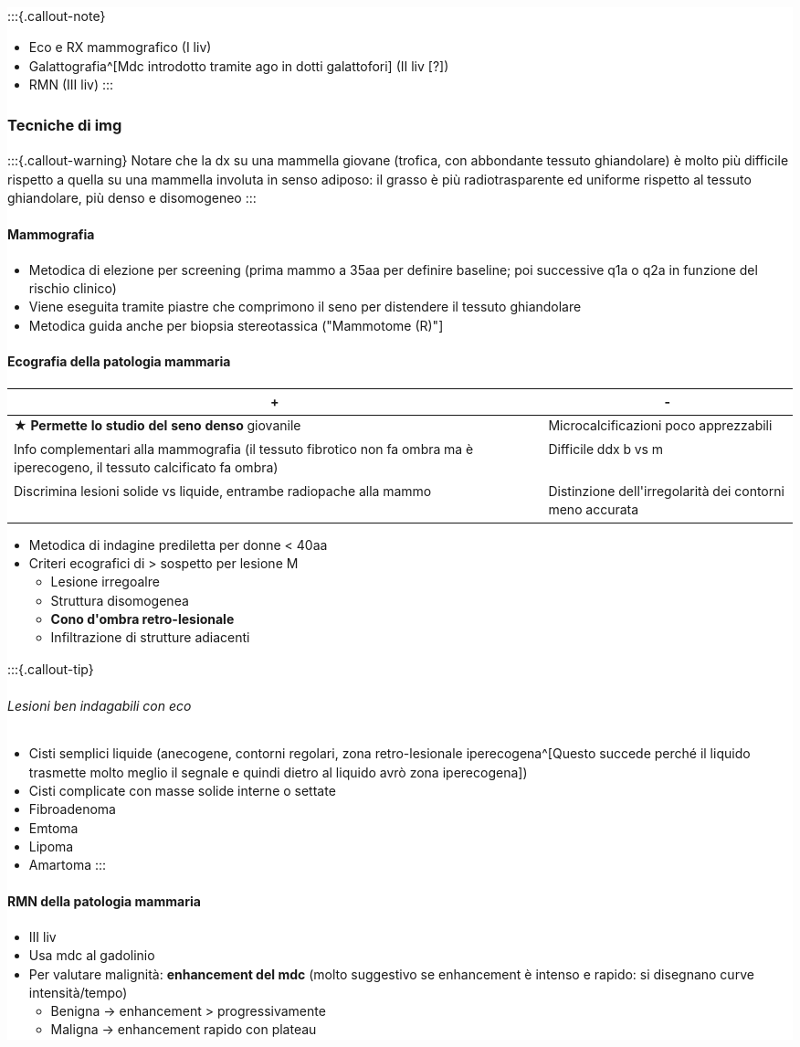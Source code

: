 :::{.callout-note}
* Eco e RX mammografico (I liv)
* Galattografia^[Mdc introdotto tramite ago in dotti galattofori] (II liv [?])
* RMN (III liv)
:::

### Tecniche di img

:::{.callout-warning}
Notare che la dx su una mammella giovane (trofica, con abbondante tessuto ghiandolare) è molto più difficile rispetto a quella su una mammella involuta in senso adiposo: il grasso è più radiotrasparente ed uniforme rispetto al tessuto ghiandolare, più denso e disomogeneo
:::

#### Mammografia
* Metodica di elezione per screening (prima mammo a 35aa per definire baseline; poi successive q1a o q2a in funzione del rischio clinico)
* Viene eseguita tramite piastre che comprimono il seno per distendere il tessuto ghiandolare
* Metodica guida anche per biopsia stereotassica ("Mammotome (R)"]

#### Ecografia della patologia mammaria

| + | - |
|-|-|
| __★ Permette lo studio del seno denso__ giovanile | Microcalcificazioni poco apprezzabili |
| Info complementari alla mammografia (il tessuto fibrotico non fa ombra ma è iperecogeno, il tessuto calcificato fa ombra) | Difficile ddx b vs m |
| Discrimina lesioni solide vs liquide, entrambe radiopache alla mammo | Distinzione dell'irregolarità dei contorni meno accurata |

* Metodica di indagine prediletta per donne < 40aa
* Criteri ecografici di > sospetto per lesione M
	* Lesione irregoalre
	* Struttura disomogenea
	* __Cono d'ombra retro-lesionale__
	* Infiltrazione di strutture adiacenti

:::{.callout-tip}
###### Lesioni ben indagabili con eco
* Cisti semplici liquide (anecogene, contorni regolari, zona retro-lesionale iperecogena^[Questo succede perché il liquido trasmette molto meglio il segnale e quindi dietro al liquido avrò zona iperecogena])
* Cisti complicate con masse solide interne o settate
* Fibroadenoma
* Emtoma
* Lipoma
* Amartoma
:::

#### RMN della patologia mammaria
* III liv
* Usa mdc al gadolinio
* Per valutare malignità: __enhancement del mdc__ (molto suggestivo se enhancement è intenso e rapido: si disegnano curve intensità/tempo)
	* Benigna → enhancement > progressivamente
	* Maligna → enhancement rapido con plateau
